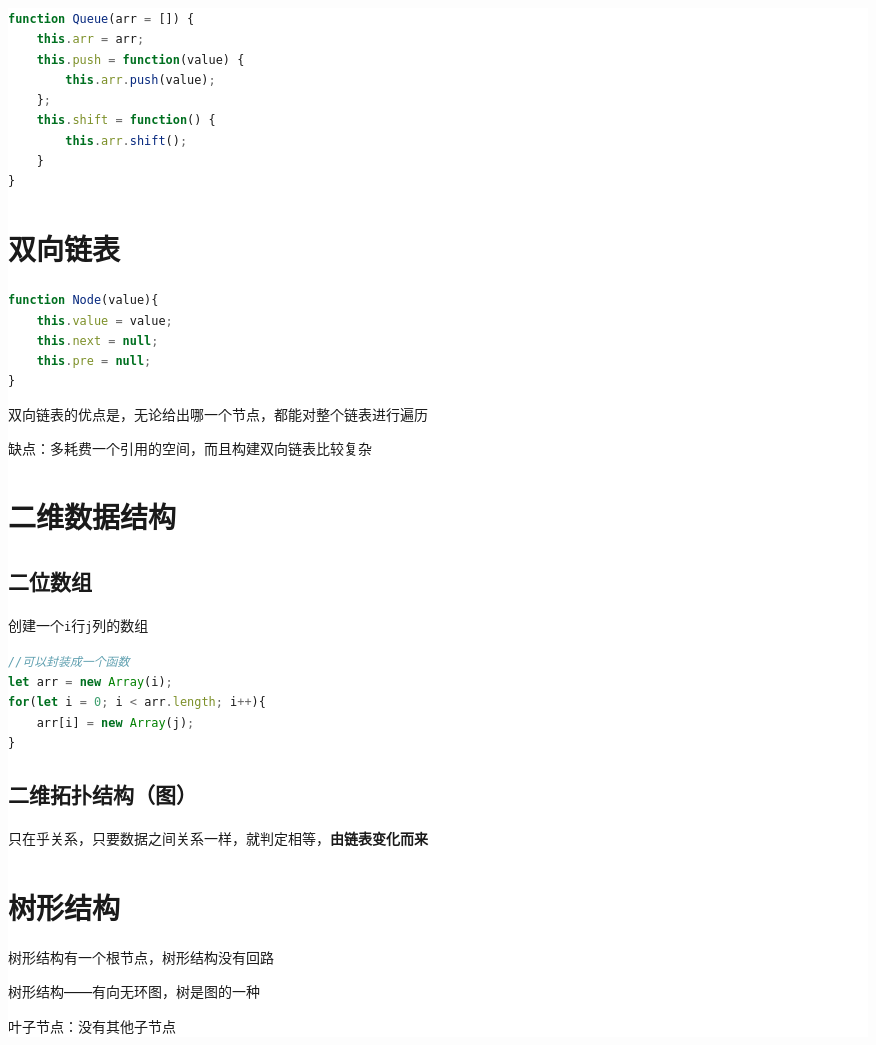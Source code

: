 ```js
function Queue(arr = []) {
    this.arr = arr;
    this.push = function(value) {
        this.arr.push(value);
    };
    this.shift = function() {
        this.arr.shift();
    }
}
```

# 双向链表

```js
function Node(value){
    this.value = value;
    this.next = null;
    this.pre = null;
}
```

双向链表的优点是，无论给出哪一个节点，都能对整个链表进行遍历

缺点：多耗费一个引用的空间，而且构建双向链表比较复杂

# 二维数据结构

## 二位数组

创建一个`i`行`j`列的数组

```js
//可以封装成一个函数
let arr = new Array(i);
for(let i = 0; i < arr.length; i++){
	arr[i] = new Array(j);
}
```

## 二维拓扑结构（图）

只在乎关系，只要数据之间关系一样，就判定相等，**由链表变化而来**

# 树形结构

树形结构有一个根节点，树形结构没有回路

树形结构——有向无环图，树是图的一种

叶子节点：没有其他子节点
